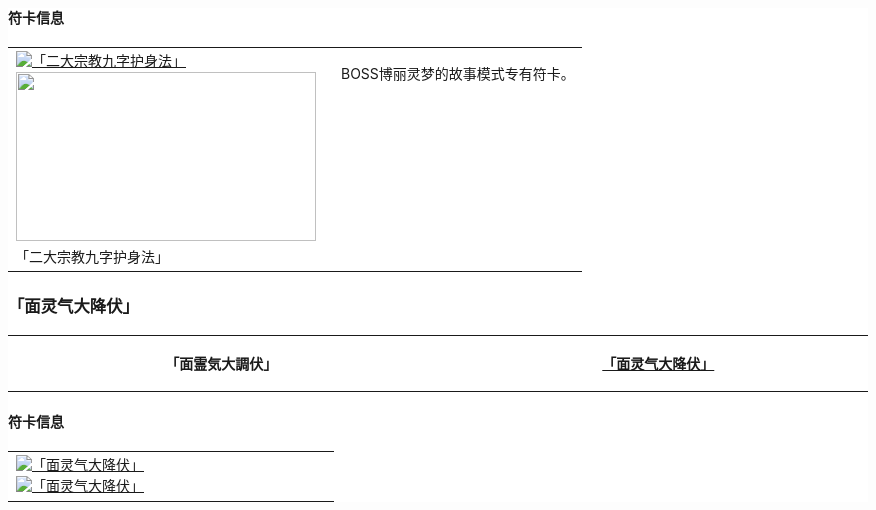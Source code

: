 

#### 符卡信息

<table>

<tbody><tr>
<td><div class="noclear thumb tleft" style="width: 312px;">
<div class="thumbinner">
<div style="margin: 1px; width: 302px">
<div class="thumbimage"><a href="./文件-「二大宗教九字护身法」（心绮楼）.png.md" class="image"><img alt="「二大宗教九字护身法」" src="https://upload.thwiki.cc/thumb/9/9d/%E3%80%8C%E4%BA%8C%E5%A4%A7%E5%AE%97%E6%95%99%E4%B9%9D%E5%AD%97%E6%8A%A4%E8%BA%AB%E6%B3%95%E3%80%8D%EF%BC%88%E5%BF%83%E7%BB%AE%E6%A5%BC%EF%BC%89.png/300px-%E3%80%8C%E4%BA%8C%E5%A4%A7%E5%AE%97%E6%95%99%E4%B9%9D%E5%AD%97%E6%8A%A4%E8%BA%AB%E6%B3%95%E3%80%8D%EF%BC%88%E5%BF%83%E7%BB%AE%E6%A5%BC%EF%BC%89.png" decoding="async" loading="lazy" width="300" height="169" srcset="https://upload.thwiki.cc/thumb/9/9d/%E3%80%8C%E4%BA%8C%E5%A4%A7%E5%AE%97%E6%95%99%E4%B9%9D%E5%AD%97%E6%8A%A4%E8%BA%AB%E6%B3%95%E3%80%8D%EF%BC%88%E5%BF%83%E7%BB%AE%E6%A5%BC%EF%BC%89.png/450px-%E3%80%8C%E4%BA%8C%E5%A4%A7%E5%AE%97%E6%95%99%E4%B9%9D%E5%AD%97%E6%8A%A4%E8%BA%AB%E6%B3%95%E3%80%8D%EF%BC%88%E5%BF%83%E7%BB%AE%E6%A5%BC%EF%BC%89.png 1.5x, https://upload.thwiki.cc/thumb/9/9d/%E3%80%8C%E4%BA%8C%E5%A4%A7%E5%AE%97%E6%95%99%E4%B9%9D%E5%AD%97%E6%8A%A4%E8%BA%AB%E6%B3%95%E3%80%8D%EF%BC%88%E5%BF%83%E7%BB%AE%E6%A5%BC%EF%BC%89.png/600px-%E3%80%8C%E4%BA%8C%E5%A4%A7%E5%AE%97%E6%95%99%E4%B9%9D%E5%AD%97%E6%8A%A4%E8%BA%AB%E6%B3%95%E3%80%8D%EF%BC%88%E5%BF%83%E7%BB%AE%E6%A5%BC%EF%BC%89.png 2x" data-file-width="1280" data-file-height="720"></a>
</div>
</div><div style="margin: 1px; width: 302px">
<div class="thumbimage"><a href="./文件-「二大宗教九字护身法」2（心绮楼）.png.md" class="image"><img alt="" src="https://upload.thwiki.cc/thumb/0/08/%E3%80%8C%E4%BA%8C%E5%A4%A7%E5%AE%97%E6%95%99%E4%B9%9D%E5%AD%97%E6%8A%A4%E8%BA%AB%E6%B3%95%E3%80%8D2%EF%BC%88%E5%BF%83%E7%BB%AE%E6%A5%BC%EF%BC%89.png/300px-%E3%80%8C%E4%BA%8C%E5%A4%A7%E5%AE%97%E6%95%99%E4%B9%9D%E5%AD%97%E6%8A%A4%E8%BA%AB%E6%B3%95%E3%80%8D2%EF%BC%88%E5%BF%83%E7%BB%AE%E6%A5%BC%EF%BC%89.png" decoding="async" loading="lazy" width="300" height="169" srcset="https://upload.thwiki.cc/thumb/0/08/%E3%80%8C%E4%BA%8C%E5%A4%A7%E5%AE%97%E6%95%99%E4%B9%9D%E5%AD%97%E6%8A%A4%E8%BA%AB%E6%B3%95%E3%80%8D2%EF%BC%88%E5%BF%83%E7%BB%AE%E6%A5%BC%EF%BC%89.png/450px-%E3%80%8C%E4%BA%8C%E5%A4%A7%E5%AE%97%E6%95%99%E4%B9%9D%E5%AD%97%E6%8A%A4%E8%BA%AB%E6%B3%95%E3%80%8D2%EF%BC%88%E5%BF%83%E7%BB%AE%E6%A5%BC%EF%BC%89.png 1.5x, https://upload.thwiki.cc/thumb/0/08/%E3%80%8C%E4%BA%8C%E5%A4%A7%E5%AE%97%E6%95%99%E4%B9%9D%E5%AD%97%E6%8A%A4%E8%BA%AB%E6%B3%95%E3%80%8D2%EF%BC%88%E5%BF%83%E7%BB%AE%E6%A5%BC%EF%BC%89.png/600px-%E3%80%8C%E4%BA%8C%E5%A4%A7%E5%AE%97%E6%95%99%E4%B9%9D%E5%AD%97%E6%8A%A4%E8%BA%AB%E6%B3%95%E3%80%8D2%EF%BC%88%E5%BF%83%E7%BB%AE%E6%A5%BC%EF%BC%89.png 2x" data-file-width="1280" data-file-height="720"></a>
</div>
</div><div class="thumbcaption" style="clear: left; text-align: left;">「二大宗教九字护身法」
</div>
</div>
</div>
</td>
<td>
<p>BOSS博丽灵梦的故事模式专有符卡。
</p>
</td></tr></tbody></table>




### 「面灵气大降伏」

<table>


<tbody><tr>
<th class="jah1" width="50%" lang="ja" style="border-right:none; padding-left:1em;">
<p>「面霊気大調伏」
</p>
</th>
<th style="border-left:none; padding-left:1em;">
</th>
<th class="zhh1" width="50%">
<p><a href="./「面灵气大降伏」.md" class="mw-redirect" title="「面灵气大降伏」">「面灵气大降伏」</a>
</p>
</th></tr></tbody></table>



#### 符卡信息

<table>

<tbody><tr>
<td><div class="noclear thumb tleft" style="width: 312px;">
<div class="thumbinner">
<div style="margin: 1px; width: 302px">
<div class="thumbimage"><a href="./文件-「面灵气大降伏」（心绮楼）.png.md" class="image"><img alt="「面灵气大降伏」" src="https://upload.thwiki.cc/thumb/9/94/%E3%80%8C%E9%9D%A2%E7%81%B5%E6%B0%94%E5%A4%A7%E9%99%8D%E4%BC%8F%E3%80%8D%EF%BC%88%E5%BF%83%E7%BB%AE%E6%A5%BC%EF%BC%89.png/300px-%E3%80%8C%E9%9D%A2%E7%81%B5%E6%B0%94%E5%A4%A7%E9%99%8D%E4%BC%8F%E3%80%8D%EF%BC%88%E5%BF%83%E7%BB%AE%E6%A5%BC%EF%BC%89.png" decoding="async" loading="lazy" width="300" height="169" srcset="https://upload.thwiki.cc/thumb/9/94/%E3%80%8C%E9%9D%A2%E7%81%B5%E6%B0%94%E5%A4%A7%E9%99%8D%E4%BC%8F%E3%80%8D%EF%BC%88%E5%BF%83%E7%BB%AE%E6%A5%BC%EF%BC%89.png/450px-%E3%80%8C%E9%9D%A2%E7%81%B5%E6%B0%94%E5%A4%A7%E9%99%8D%E4%BC%8F%E3%80%8D%EF%BC%88%E5%BF%83%E7%BB%AE%E6%A5%BC%EF%BC%89.png 1.5x, https://upload.thwiki.cc/thumb/9/94/%E3%80%8C%E9%9D%A2%E7%81%B5%E6%B0%94%E5%A4%A7%E9%99%8D%E4%BC%8F%E3%80%8D%EF%BC%88%E5%BF%83%E7%BB%AE%E6%A5%BC%EF%BC%89.png/600px-%E3%80%8C%E9%9D%A2%E7%81%B5%E6%B0%94%E5%A4%A7%E9%99%8D%E4%BC%8F%E3%80%8D%EF%BC%88%E5%BF%83%E7%BB%AE%E6%A5%BC%EF%BC%89.png 2x" data-file-width="1280" data-file-height="720"></a>
</div>
</div><div style="margin: 1px; width: 302px">
<div class="thumbimage"><a href="./文件-「面灵气大降伏」2（心绮楼）.png.md" class="image"><img alt="「面灵气大降伏」" src="https://upload.thwiki.cc/thumb/3/35/%E3%80%8C%E9%9D%A2%E7%81%B5%E6%B0%94%E5%A4%A7%E9%99%8D%E4%BC%8F%E3%80%8D2%EF%BC%88%E5%BF%83%E7%BB%AE%E6%A5%BC%EF%BC%89.png/300px-%E3%80%8C%E9%9D%A2%E7%81%B5%E6%B0%94%E5%A4%A7%E9%99%8D%E4%BC%8F%E3%80%8D2%EF%BC%88%E5%BF%83%E7%BB%AE%E6%A5%BC%EF%BC%89.png" decoding="async" loading="lazy" width="300" height="169" srcset="https://upload.thwiki.cc/thumb/3/35/%E3%80%8C%E9%9D%A2%E7%81%B5%E6%B0%94%E5%A4%A7%E9%99%8D%E4%BC%8F%E3%80%8D2%EF%BC%88%E5%BF%83%E7%BB%AE%E6%A5%BC%EF%BC%89.png/450px-%E3%80%8C%E9%9D%A2%E7%81%B5%E6%B0%94%E5%A4%A7%E9%99%8D%E4%BC%8F%E3%80%8D2%EF%BC%88%E5%BF%83%E7%BB%AE%E6%A5%BC%EF%BC%89.png 1.5x, https://upload.thwiki.cc/thumb/3/35/%E3%80%8C%E9%9D%A2%E7%81%B5%E6%B0%94%E5%A4%A7%E9%99%8D%E4%BC%8F%E3%80%8D2%EF%BC%88%E5%BF%83%E7%BB%AE%E6%A5%BC%EF%BC%89.png/600px-%E3%80%8C%E9%9D%A2%E7%81%B5%E6%B0%94%E5%A4%A7%E9%99%8D%E4%BC%8F%E3%80%8D2%EF%BC%88%E5%BF%83%E7%BB%AE%E6%A5%BC%EF%BC%89.png 2x" data-file-width="1280" data-file-height="720"></a>
</div>
</div><div style="margin: 1px; width: 302px">